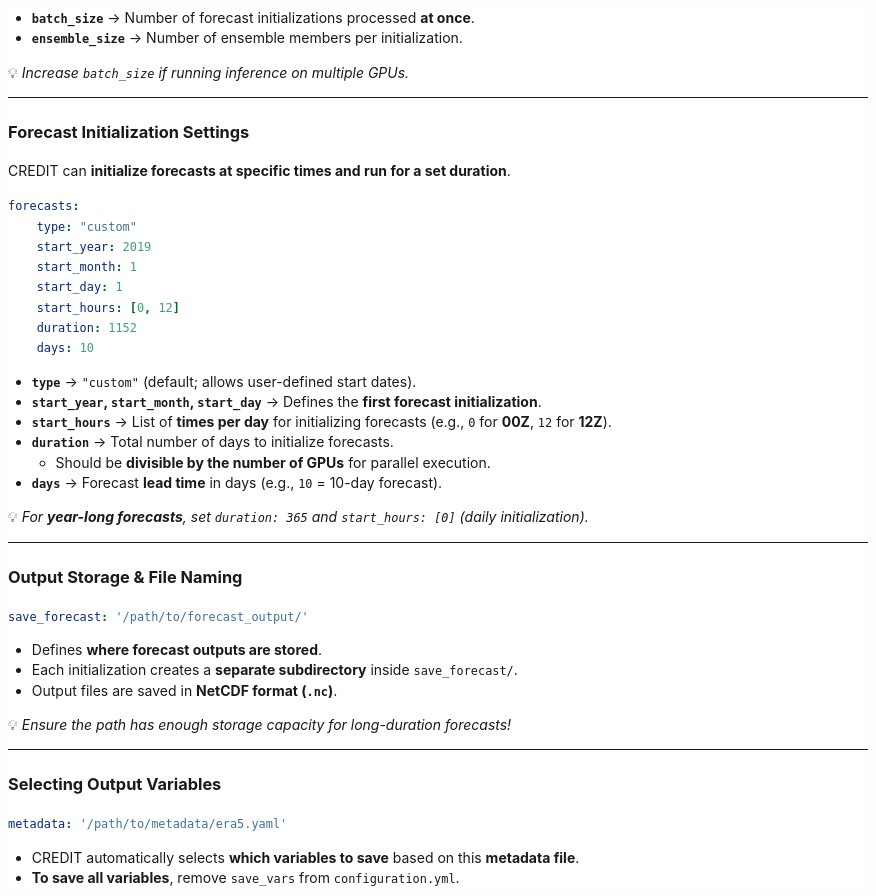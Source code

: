 - **`batch_size`** → Number of forecast initializations processed **at once**.  
- **`ensemble_size`** → Number of ensemble members per initialization.  

💡 *Increase `batch_size` if running inference on multiple GPUs.*  

---

### Forecast Initialization Settings  

CREDIT can **initialize forecasts at specific times and run for a set duration**.  

```yaml
forecasts:
    type: "custom"
    start_year: 2019
    start_month: 1
    start_day: 1
    start_hours: [0, 12]
    duration: 1152
    days: 10
```

- **`type`** → `"custom"` (default; allows user-defined start dates).  
- **`start_year`, `start_month`, `start_day`** → Defines the **first forecast initialization**.  
- **`start_hours`** → List of **times per day** for initializing forecasts (e.g., `0` for **00Z**, `12` for **12Z**).  
- **`duration`** → Total number of days to initialize forecasts.  
  - Should be **divisible by the number of GPUs** for parallel execution.  
- **`days`** → Forecast **lead time** in days (e.g., `10` = 10-day forecast).  

💡 *For **year-long forecasts**, set `duration: 365` and `start_hours: [0]` (daily initialization).*  

---

### Output Storage & File Naming  

```yaml
save_forecast: '/path/to/forecast_output/'
```

- Defines **where forecast outputs are stored**.  
- Each initialization creates a **separate subdirectory** inside `save_forecast/`.  
- Output files are saved in **NetCDF format (`.nc`)**.  

💡 *Ensure the path has enough storage capacity for long-duration forecasts!*  

---

### Selecting Output Variables  

```yaml
metadata: '/path/to/metadata/era5.yaml'
```

- CREDIT automatically selects **which variables to save** based on this **metadata file**.  
- **To save all variables**, remove `save_vars` from `configuration.yml`.  
